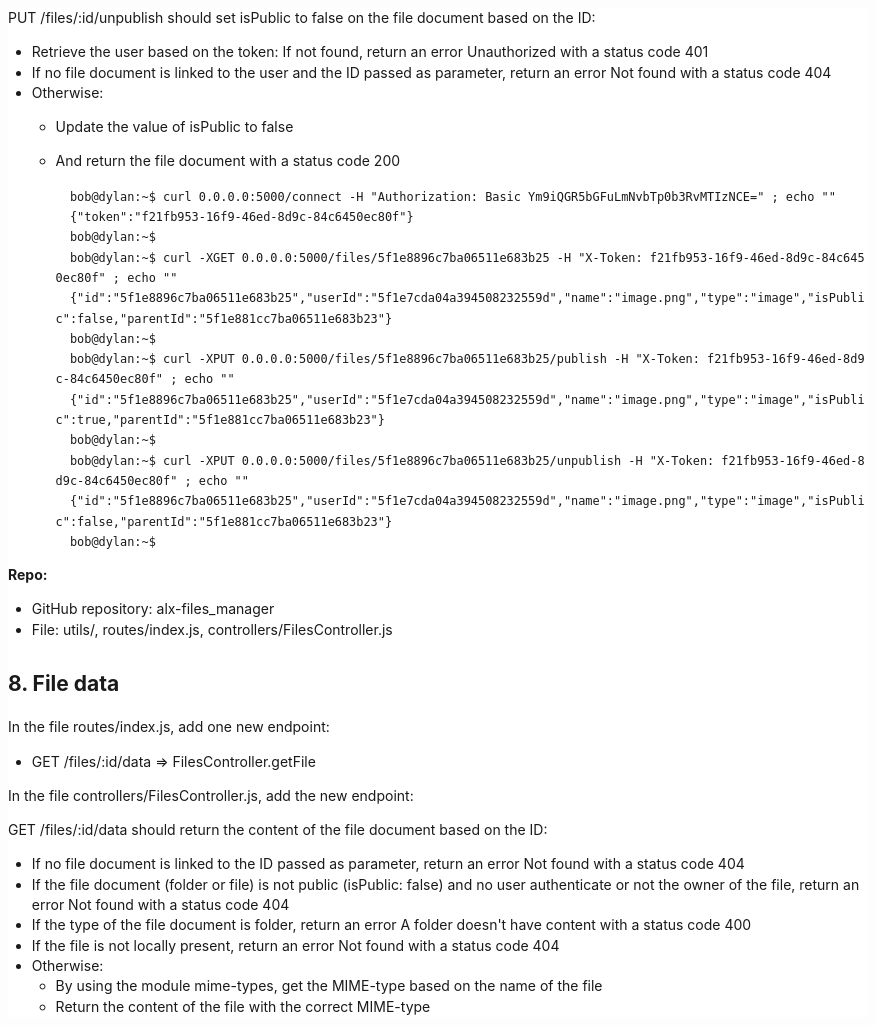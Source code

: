 PUT /files/:id/unpublish should set isPublic to false on the file document based on the ID:

- Retrieve the user based on the token:
If not found, return an error Unauthorized with a status code 401
- If no file document is linked to the user and the ID passed as parameter, return an error Not found with a status code 404
- Otherwise:
	- Update the value of isPublic to false
	- And return the file document with a status code 200

			bob@dylan:~$ curl 0.0.0.0:5000/connect -H "Authorization: Basic Ym9iQGR5bGFuLmNvbTp0b3RvMTIzNCE=" ; echo ""
			{"token":"f21fb953-16f9-46ed-8d9c-84c6450ec80f"}
			bob@dylan:~$ 
			bob@dylan:~$ curl -XGET 0.0.0.0:5000/files/5f1e8896c7ba06511e683b25 -H "X-Token: f21fb953-16f9-46ed-8d9c-84c6450ec80f" ; echo ""
			{"id":"5f1e8896c7ba06511e683b25","userId":"5f1e7cda04a394508232559d","name":"image.png","type":"image","isPublic":false,"parentId":"5f1e881cc7ba06511e683b23"}
			bob@dylan:~$
			bob@dylan:~$ curl -XPUT 0.0.0.0:5000/files/5f1e8896c7ba06511e683b25/publish -H "X-Token: f21fb953-16f9-46ed-8d9c-84c6450ec80f" ; echo ""
			{"id":"5f1e8896c7ba06511e683b25","userId":"5f1e7cda04a394508232559d","name":"image.png","type":"image","isPublic":true,"parentId":"5f1e881cc7ba06511e683b23"}
			bob@dylan:~$ 
			bob@dylan:~$ curl -XPUT 0.0.0.0:5000/files/5f1e8896c7ba06511e683b25/unpublish -H "X-Token: f21fb953-16f9-46ed-8d9c-84c6450ec80f" ; echo ""
			{"id":"5f1e8896c7ba06511e683b25","userId":"5f1e7cda04a394508232559d","name":"image.png","type":"image","isPublic":false,"parentId":"5f1e881cc7ba06511e683b23"}
			bob@dylan:~$ 

**Repo:**
- GitHub repository: alx-files_manager
- File: utils/, routes/index.js, controllers/FilesController.js
   
## 8. File data
In the file routes/index.js, add one new endpoint:

- GET /files/:id/data => FilesController.getFile

In the file controllers/FilesController.js, add the new endpoint:

GET /files/:id/data should return the content of the file document based on the ID:

- If no file document is linked to the ID passed as parameter, return an error Not found with a status code 404
- If the file document (folder or file) is not public (isPublic: false) and no user authenticate or not the owner of the file, return an error Not found with a status code 404
- If the type of the file document is folder, return an error A folder doesn't have content with a status code 400
- If the file is not locally present, return an error Not found with a status code 404
- Otherwise:
	- By using the module mime-types, get the MIME-type based on the name of the file
	- Return the content of the file with the correct MIME-type

